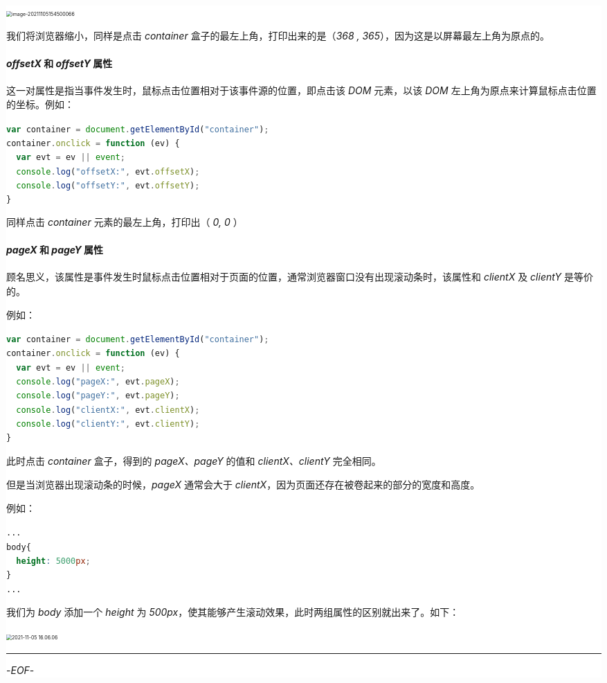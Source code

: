 <img src="https://xiejie-typora.oss-cn-chengdu.aliyuncs.com/2021-11-05-074500.png" alt="image-20211105154500066" style="zoom:50%;" />

我们将浏览器缩小，同样是点击 *container* 盒子的最左上角，打印出来的是（*368 , 365*），因为这是以屏幕最左上角为原点的。



#### *offsetX* 和 *offsetY* 属性

这一对属性是指当事件发生时，鼠标点击位置相对于该事件源的位置，即点击该 *DOM* 元素，以该 *DOM* 左上角为原点来计算鼠标点击位置的坐标。例如：

```js
var container = document.getElementById("container");
container.onclick = function (ev) {
  var evt = ev || event;
  console.log("offsetX:", evt.offsetX);
  console.log("offsetY:", evt.offsetY);
}
```

同样点击 *container* 元素的最左上角，打印出（ *0, 0* ）



#### *pageX* 和 *pageY* 属性

顾名思义，该属性是事件发生时鼠标点击位置相对于页面的位置，通常浏览器窗口没有出现滚动条时，该属性和 *clientX* 及 *clientY* 是等价的。

例如：

```js
var container = document.getElementById("container");
container.onclick = function (ev) {
  var evt = ev || event;
  console.log("pageX:", evt.pageX);
  console.log("pageY:", evt.pageY);
  console.log("clientX:", evt.clientX);
  console.log("clientY:", evt.clientY);
}
```

此时点击 *container* 盒子，得到的 *pageX、pageY* 的值和 *clientX、clientY* 完全相同。

但是当浏览器出现滚动条的时候，*pageX* 通常会大于 *clientX*，因为页面还存在被卷起来的部分的宽度和高度。

例如：

```css
...
body{
  height: 5000px;
}
...
```

我们为 *body* 添加一个 *height* 为 *500px*，使其能够产生滚动效果，此时两组属性的区别就出来了。如下：

<img src="https://xiejie-typora.oss-cn-chengdu.aliyuncs.com/2021-11-05-080641.gif" alt="2021-11-05 16.06.06" style="zoom:50%;" />



------



-*EOF*-


